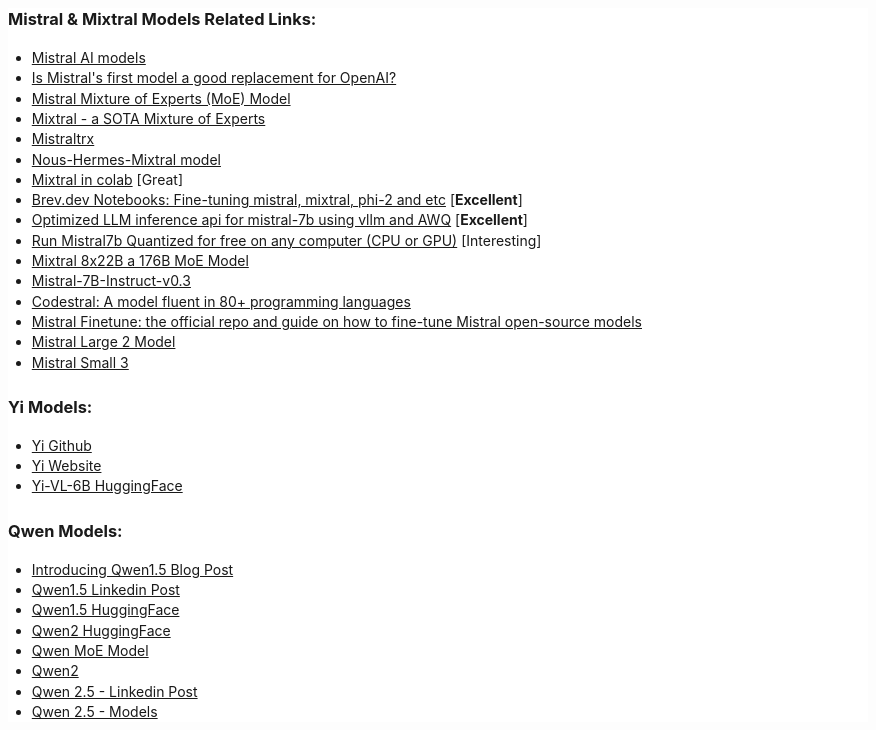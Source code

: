 ### Mistral & Mixtral Models Related Links:
- [Mistral AI models](https://github.com/mistralai/mistral-src)
- [Is Mistral's first model a good replacement for OpenAI?](https://blog.quivr.app/is-mistral-a-good-replacement-for-openai/)
- [Mistral Mixture of Experts (MoE) Model](https://www.linkedin.com/posts/liorsinclair_big-news-mistral-just-released-an-open-source-activity-7139323993253228544-5coS?utm_source=share&utm_medium=member_desktop)
- [Mixtral - a SOTA Mixture of Experts](https://huggingface.co/blog/mixtral)
- [Mistraltrx](https://www.linkedin.com/posts/allen-roush-27721011b_cultrixmistraltrix-v1-hugging-face-activity-7149086757945298944-T7IA?utm_source=share&utm_medium=member_desktop)
- [Nous-Hermes-Mixtral model](https://www.linkedin.com/posts/maxime-labonne_nousresearch-just-released-nous-hermes-activity-7152787405815566337-4aTY?utm_source=share&utm_medium=member_desktop)
- [Mixtral in colab](https://github.com/dvmazur/mixtral-offloading/blob/master/notebooks/demo.ipynb) [Great]  
- [Brev.dev Notebooks: Fine-tuning mistral, mixtral, phi-2 and etc](https://github.com/brevdev/notebooks/tree/main) [**Excellent**]
- [Optimized LLM inference api for mistral-7b using vllm and AWQ](https://lightning.ai/lightning-ai/studios/optimized-llm-inference-api-for-mistral-7b-using-vllm?view=public&section=blogs) [**Excellent**]
- [Run Mistral7b Quantized for free on any computer (CPU or GPU)](https://medium.com/artificial-corner/run-mistral7b-quantized-for-free-on-any-computer-2cadc18b45a2) [Interesting]
- [Mixtral 8x22B a 176B MoE Model](https://www.linkedin.com/posts/philipp-schmid-a6a2bb196_new-open-model-from-mistral-ai-yesterday-activity-7183816273053523971-Vgse?utm_source=share&utm_medium=member_desktop)
- [Mistral-7B-Instruct-v0.3](https://www.linkedin.com/posts/philipp-schmid-a6a2bb196_mistralaimistral-7b-instruct-v03-hugging-activity-7199103875348320256-lJ_A?utm_source=share&utm_medium=member_android)
- [Codestral: A model fluent in 80+ programming languages](https://mistral.ai/news/codestral/)
- [Mistral Finetune: the official repo and guide on how to fine-tune Mistral open-source models](https://github.com/mistralai/mistral-finetune)
- [Mistral Large 2 Model](https://www.linkedin.com/posts/mistralai_large-enough-activity-7221915921622126593-JjHd?utm_source=share&utm_medium=member_desktop)
- [Mistral Small 3](https://mistral.ai/news/mistral-small-3/)  

### Yi Models:
- [Yi Github](https://github.com/01-ai/Yi)
- [Yi Website](https://01.ai/)
- [Yi-VL-6B HuggingFace](https://huggingface.co/01-ai/Yi-VL-6B)

### Qwen Models:
- [Introducing Qwen1.5 Blog Post](https://qwenlm.github.io/blog/qwen1.5/)
- [Qwen1.5 Linkedin Post](https://www.linkedin.com/posts/andrew-iain-jardine_llm-opensource-llms-activity-7160905982523445248-_t5B?utm_source=share&utm_medium=member_desktop)
- [Qwen1.5 HuggingFace](https://huggingface.co/collections/Qwen/qwen15-65c0a2f577b1ecb76d786524)
- [Qwen2 HuggingFace](https://huggingface.co/docs/transformers/en/model_doc/qwen2)
- [Qwen MoE Model](https://www.linkedin.com/posts/philipp-schmid-a6a2bb196_new-moe-alert-qwen15-moe-a27b-just-activity-7179144882668630016-i-l5?utm_source=share&utm_medium=member_android)
- [Qwen2](https://github.com/QwenLM/Qwen2)
- [Qwen 2.5 - Linkedin Post](https://www.linkedin.com/posts/philipp-schmid-a6a2bb196_9-new-multilingual-open-llms-released-qwen-activity-7242423229724676097-_9Ea?utm_source=share&utm_medium=member_desktop)
- [Qwen 2.5 - Models](https://huggingface.co/collections/Qwen/qwen25-66e81a666513e518adb90d9e)  
